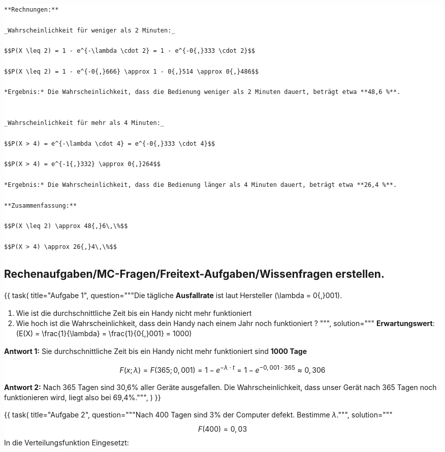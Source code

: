 
    **Rechnungen:**

    _Wahrscheinlichkeit für weniger als 2 Minuten:_

    $$P(X \leq 2) = 1 - e^{-\lambda \cdot 2} = 1 - e^{-0{,}333 \cdot 2}$$
   
    $$P(X \leq 2) = 1 - e^{-0{,}666} \approx 1 - 0{,}514 \approx 0{,}486$$

    *Ergebnis:* Die Wahrscheinlichkeit, dass die Bedienung weniger als 2 Minuten dauert, beträgt etwa **48,6 %**.


    _Wahrscheinlichkeit für mehr als 4 Minuten:_

    $$P(X > 4) = e^{-\lambda \cdot 4} = e^{-0{,}333 \cdot 4}$$

    $$P(X > 4) = e^{-1{,}332} \approx 0{,}264$$

    *Ergebnis:* Die Wahrscheinlichkeit, dass die Bedienung länger als 4 Minuten dauert, beträgt etwa **26,4 %**.

    **Zusammenfassung:**
   
    $$P(X \leq 2) \approx 48{,}6\,\%$$
    
    $$P(X > 4) \approx 26{,}4\,\%$$


## Rechenaufgaben/MC-Fragen/Freitext-Aufgaben/Wissenfragen erstellen.

{{ task(
title="Aufgabe 1",
question="""Die tägliche **Ausfallrate** ist laut Hersteller \(\lambda = 0{,}001\).

1. Wie ist die durchschnittliche Zeit bis ein Handy nicht mehr funktioniert
2. Wie hoch ist die Wahrscheinlichkeit, dass dein Handy nach einem Jahr noch funktioniert ?
""",
solution="""
**Erwartungswert**: \(E(X) = \\frac{1}{\lambda} = \\frac{1}{0{,}001} = 1000\)

**Antwort 1:**
Sie durchschnittliche Zeit bis ein Handy nicht mehr funktioniert sind **1000 Tage**


$$F(x;\lambda) = F(365;0,001) = 1-e^{−λ⋅t} = 1-e^{−0,001⋅365} ≈ 0,306$$

**Antwort 2:**
Nach 365 Tagen sind 30,6% aller Geräte ausgefallen.
Die Wahrscheinlichkeit, dass unser Gerät nach 365 Tagen noch funktionieren wird, liegt also bei 69,4%.""",
)
}}


{{ task(
title="Aufgabe 2",
question="""Nach 400 Tagen sind 3% der Computer defekt. Bestimme $\lambda$.""",
solution="""
$$F(400) = 0,03$$
In die Verteilungsfunktion Eingesetzt:
